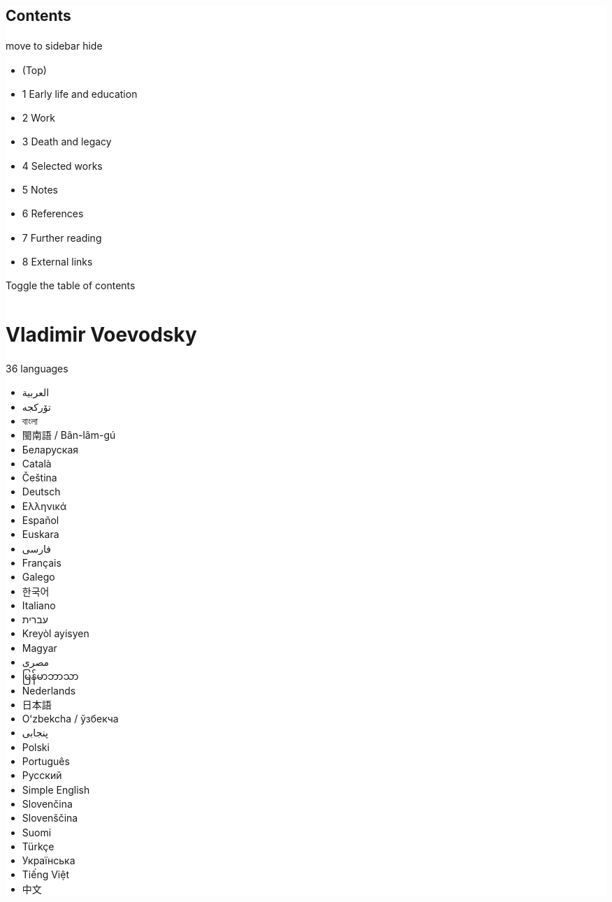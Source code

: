 

## Contents

move to sidebar hide

  * (Top)

  * 1 Early life and education

  * 2 Work

  * 3 Death and legacy

  * 4 Selected works

  * 5 Notes

  * 6 References

  * 7 Further reading

  * 8 External links




Toggle the table of contents

# Vladimir Voevodsky

36 languages

  * العربية
  * تۆرکجه
  * বাংলা
  * 閩南語 / Bân-lâm-gú
  * Беларуская
  * Català
  * Čeština
  * Deutsch
  * Ελληνικά
  * Español
  * Euskara
  * فارسی
  * Français
  * Galego
  * 한국어
  * Italiano
  * עברית
  * Kreyòl ayisyen
  * Magyar
  * مصرى
  * မြန်မာဘာသာ
  * Nederlands
  * 日本語
  * Oʻzbekcha / ўзбекча
  * پنجابی
  * Polski
  * Português
  * Русский
  * Simple English
  * Slovenčina
  * Slovenščina
  * Suomi
  * Türkçe
  * Українська
  * Tiếng Việt
  * 中文
